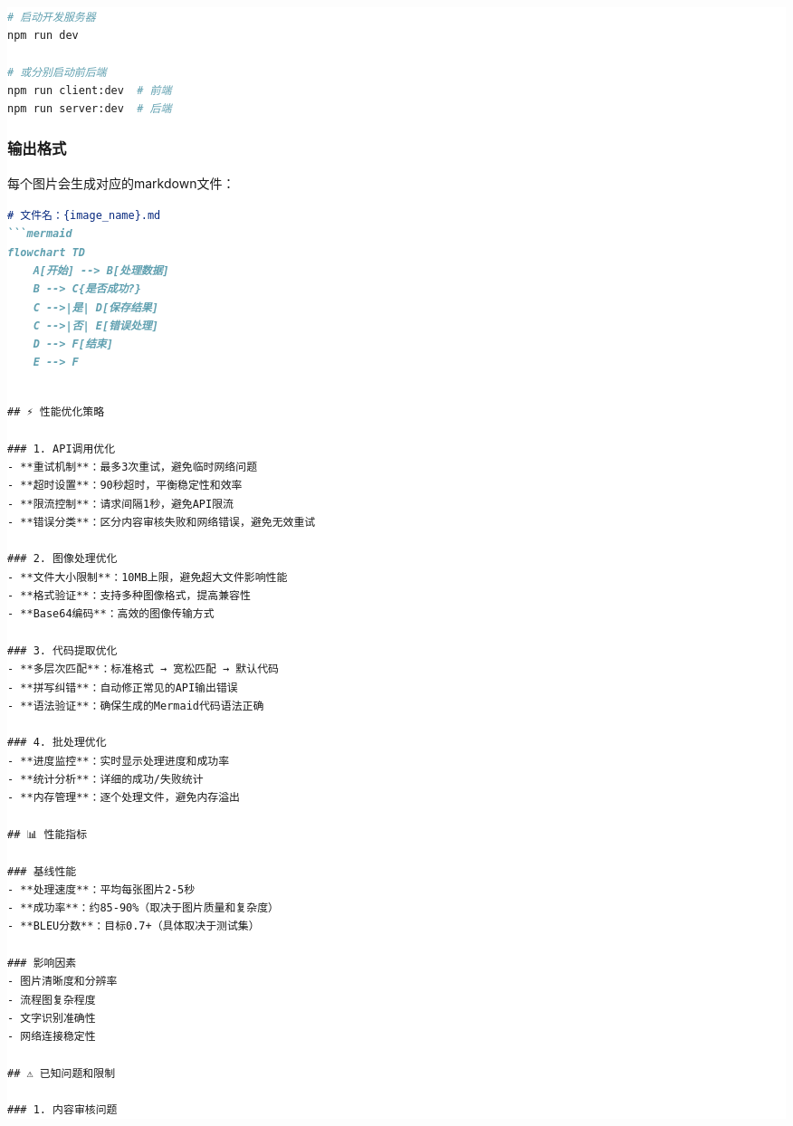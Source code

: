 ```bash
# 启动开发服务器
npm run dev

# 或分别启动前后端
npm run client:dev  # 前端
npm run server:dev  # 后端
```

### 输出格式

每个图片会生成对应的markdown文件：

```markdown
# 文件名：{image_name}.md
```mermaid
flowchart TD
    A[开始] --> B[处理数据]
    B --> C{是否成功?}
    C -->|是| D[保存结果]
    C -->|否| E[错误处理]
    D --> F[结束]
    E --> F
```
```

## ⚡ 性能优化策略

### 1. API调用优化
- **重试机制**：最多3次重试，避免临时网络问题
- **超时设置**：90秒超时，平衡稳定性和效率
- **限流控制**：请求间隔1秒，避免API限流
- **错误分类**：区分内容审核失败和网络错误，避免无效重试

### 2. 图像处理优化
- **文件大小限制**：10MB上限，避免超大文件影响性能
- **格式验证**：支持多种图像格式，提高兼容性
- **Base64编码**：高效的图像传输方式

### 3. 代码提取优化
- **多层次匹配**：标准格式 → 宽松匹配 → 默认代码
- **拼写纠错**：自动修正常见的API输出错误
- **语法验证**：确保生成的Mermaid代码语法正确

### 4. 批处理优化
- **进度监控**：实时显示处理进度和成功率
- **统计分析**：详细的成功/失败统计
- **内存管理**：逐个处理文件，避免内存溢出

## 📊 性能指标

### 基线性能
- **处理速度**：平均每张图片2-5秒
- **成功率**：约85-90%（取决于图片质量和复杂度）
- **BLEU分数**：目标0.7+（具体取决于测试集）

### 影响因素
- 图片清晰度和分辨率
- 流程图复杂程度
- 文字识别准确性
- 网络连接稳定性

## ⚠️ 已知问题和限制

### 1. 内容审核问题
```